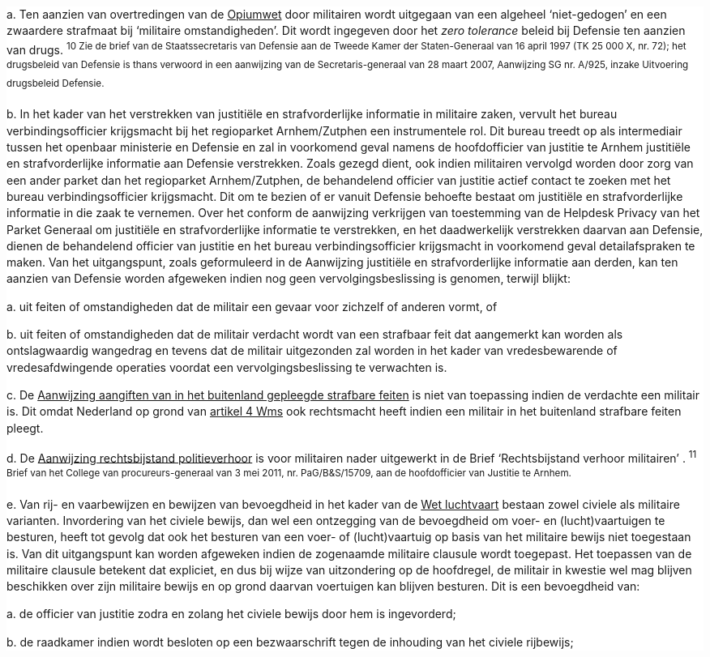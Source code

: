 a. Ten aanzien van overtredingen van de [Opiumwet](../../../../../../../../wet/opiumwet/BWBR0001941/README.md) door militairen wordt uitgegaan van een algeheel ‘niet-gedogen’ en een zwaardere strafmaat bij ‘militaire omstandigheden’. Dit wordt ingegeven door het *zero tolerance* beleid bij Defensie ten aanzien van drugs. <sup> 10  Zie de brief van de Staatssecretaris van Defensie aan de Tweede Kamer der Staten-Generaal van 16 april 1997 (TK 25 000 X, nr. 72); het drugsbeleid van Defensie is thans verwoord in een aanwijzing van de Secretaris-generaal van 28 maart 2007, Aanwijzing SG nr. A/925, inzake Uitvoering drugsbeleid Defensie.  </sup>  

b. In het kader van het verstrekken van justitiële en strafvorderlijke informatie in militaire zaken, vervult het bureau verbindingsofficier krijgsmacht bij het regioparket Arnhem/Zutphen een instrumentele rol. Dit bureau treedt op als intermediair tussen het openbaar ministerie en Defensie en zal in voorkomend geval namens de hoofdofficier van justitie te Arnhem justitiële en strafvorderlijke informatie aan Defensie verstrekken.   Zoals gezegd dient, ook indien militairen vervolgd worden door zorg van een ander parket dan het regioparket Arnhem/Zutphen, de behandelend officier van justitie actief contact te zoeken met het bureau verbindingsofficier krijgsmacht. Dit om te bezien of er vanuit Defensie behoefte bestaat om justitiële en strafvorderlijke informatie in die zaak te vernemen. Over het conform de aanwijzing verkrijgen van toestemming van de Helpdesk Privacy van het Parket Generaal om justitiële en strafvorderlijke informatie te verstrekken, en het daadwerkelijk verstrekken daarvan aan Defensie, dienen de behandelend officier van justitie en het bureau verbindingsofficier krijgsmacht in voorkomend geval detailafspraken te maken. Van het uitgangspunt, zoals geformuleerd in de Aanwijzing justitiële en strafvorderlijke informatie aan derden, kan ten aanzien van Defensie worden afgeweken indien nog geen vervolgingsbeslissing is genomen, terwijl blijkt: 

a. uit feiten of omstandigheden dat de militair een gevaar voor zichzelf of anderen vormt, of  

b. uit feiten of omstandigheden dat de militair verdacht wordt van een strafbaar feit dat aangemerkt kan worden als ontslagwaardig wangedrag en tevens dat de militair uitgezonden zal worden in het kader van vredesbewarende of vredesafdwingende operaties voordat een vervolgingsbeslissing te verwachten is.  

c. De [Aanwijzing aangiften van in het buitenland gepleegde strafbare feiten](../../../../../../../../beleidsregel/aanwijzing/aangiften/van/in/het/buitenland/gepleegde/strafbare/feiten/BWBR0021114/README.md) is niet van toepassing indien de verdachte een militair is. Dit omdat Nederland op grond van [artikel 4 Wms](../../../../../../../../rijkswet/wet/militaire/strafrechtspraak/BWBR0004789/README.md) ook rechtsmacht heeft indien een militair in het buitenland strafbare feiten pleegt.  

d. De [Aanwijzing rechtsbijstand politieverhoor](../../../../../../../../beleidsregel/aanwijzing/rechtsbijstand/politieverhoor/BWBR0027381/README.md) is voor militairen nader uitgewerkt in de Brief ‘Rechtsbijstand verhoor militairen’ . <sup> 11  Brief van het College van procureurs-generaal van 3 mei 2011, nr. PaG/B&S/15709, aan de hoofdofficier van Justitie te Arnhem.  </sup>  

e. Van rij- en vaarbewijzen en bewijzen van bevoegdheid in het kader van de [Wet luchtvaart](../../../../../../../../wet/wet/luchtvaart/BWBR0005555/README.md) bestaan zowel civiele als militaire varianten. Invordering van het civiele bewijs, dan wel een ontzegging van de bevoegdheid om voer- en (lucht)vaartuigen te besturen, heeft tot gevolg dat ook het besturen van een voer- of (lucht)vaartuig op basis van het militaire bewijs niet toegestaan is. Van dit uitgangspunt kan worden afgeweken indien de zogenaamde militaire clausule wordt toegepast. Het toepassen van de militaire clausule betekent dat expliciet, en dus bij wijze van uitzondering op de hoofdregel, de militair in kwestie wel mag blijven beschikken over zijn militaire bewijs en op grond daarvan voertuigen kan blijven besturen. Dit is een bevoegdheid van: 

a. de officier van justitie zodra en zolang het civiele bewijs door hem is ingevorderd;  

b. de raadkamer indien wordt besloten op een bezwaarschrift tegen de inhouding van het civiele rijbewijs;  
